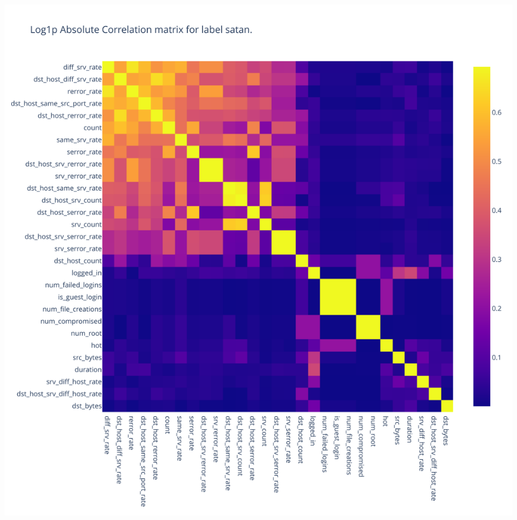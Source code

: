 ![svg](EDA-for-Cybersecurity-Intrusion-Detection_files/EDA-for-Cybersecurity-Intrusion-Detection_25_18.svg)
    



    